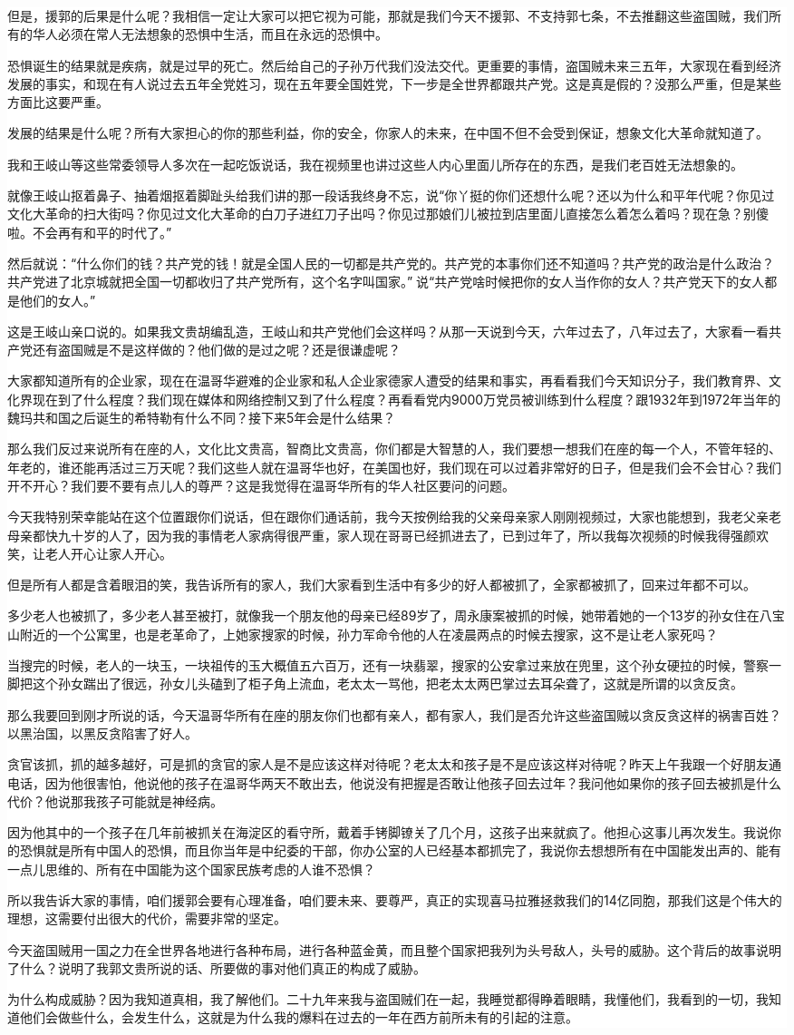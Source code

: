 
但是，援郭的后果是什么呢？我相信一定让大家可以把它视为可能，那就是我们今天不援郭、不支持郭七条，不去推翻这些盗国贼，我们所有的华人必须在常人无法想象的恐惧中生活，而且在永远的恐惧中。


恐惧诞生的结果就是疾病，就是过早的死亡。然后给自己的子孙万代我们没法交代。更重要的事情，盗国贼未来三五年，大家现在看到经济发展的事实，和现在有人说过去五年全党姓习，现在五年要全国姓党，下一步是全世界都跟共产党。这是真是假的？没那么严重，但是某些方面比这要严重。


发展的结果是什么呢？所有大家担心的你的那些利益，你的安全，你家人的未来，在中国不但不会受到保证，想象文化大革命就知道了。


我和王岐山等这些常委领导人多次在一起吃饭说话，我在视频里也讲过这些人内心里面儿所存在的东西，是我们老百姓无法想象的。


就像王岐山抠着鼻子、抽着烟抠着脚趾头给我们讲的那一段话我终身不忘，说“你丫挺的你们还想什么呢？还以为什么和平年代呢？你见过文化大革命的扫大街吗？你见过文化大革命的白刀子进红刀子出吗？你见过那娘们儿被拉到店里面儿直接怎么着怎么着吗？现在急？别傻啦。不会再有和平的时代了。”  


然后就说：“什么你们的钱？共产党的钱！就是全国人民的一切都是共产党的。共产党的本事你们还不知道吗？共产党的政治是什么政治？共产党进了北京城就把全国一切都收归了共产党所有，这个名字叫国家。”  说“共产党啥时候把你的女人当作你的女人？共产党天下的女人都是他们的女人。”  


这是王岐山亲口说的。如果我文贵胡编乱造，王岐山和共产党他们会这样吗？从那一天说到今天，六年过去了，八年过去了，大家看一看共产党还有盗国贼是不是这样做的？他们做的是过之呢？还是很谦虚呢？


大家都知道所有的企业家，现在在温哥华避难的企业家和私人企业家德家人遭受的结果和事实，再看看我们今天知识分子，我们教育界、文化界现在到了什么程度？我们现在媒体和网络控制又到了什么程度？再看看党内9000万党员被训练到什么程度？跟1932年到1972年当年的魏玛共和国之后诞生的希特勒有什么不同？接下来5年会是什么结果？


那么我们反过来说所有在座的人，文化比文贵高，智商比文贵高，你们都是大智慧的人，我们要想一想我们在座的每一个人，不管年轻的、年老的，谁还能再活过三万天呢？我们这些人就在温哥华也好，在美国也好，我们现在可以过着非常好的日子，但是我们会不会甘心？我们开不开心？我们要不要有点儿人的尊严？这是我觉得在温哥华所有的华人社区要问的问题。


今天我特别荣幸能站在这个位置跟你们说话，但在跟你们通话前，我今天按例给我的父亲母亲家人刚刚视频过，大家也能想到，我老父亲老母亲都快九十岁的人了，因为我的事情老人家病得很严重，家人现在哥哥已经抓进去了，已到过年了，所以我每次视频的时候我得强颜欢笑，让老人开心让家人开心。


但是所有人都是含着眼泪的笑，我告诉所有的家人，我们大家看到生活中有多少的好人都被抓了，全家都被抓了，回来过年都不可以。


多少老人也被抓了，多少老人甚至被打，就像我一个朋友他的母亲已经89岁了，周永康案被抓的时候，她带着她的一个13岁的孙女住在八宝山附近的一个公寓里，也是老革命了，上她家搜家的时候，孙力军命令他的人在凌晨两点的时候去搜家，这不是让老人家死吗？


当搜完的时候，老人的一块玉，一块祖传的玉大概值五六百万，还有一块翡翠，搜家的公安拿过来放在兜里，这个孙女硬拉的时候，警察一脚把这个孙女踹出了很远，孙女儿头磕到了柜子角上流血，老太太一骂他，把老太太两巴掌过去耳朵聋了，这就是所谓的以贪反贪。


那么我要回到刚才所说的话，今天温哥华所有在座的朋友你们也都有亲人，都有家人，我们是否允许这些盗国贼以贪反贪这样的祸害百姓？以黑治国，以黑反贪陷害了好人。


贪官该抓，抓的越多越好，可是抓的贪官的家人是不是应该这样对待呢？老太太和孩子是不是应该这样对待呢？昨天上午我跟一个好朋友通电话，因为他很害怕，他说他的孩子在温哥华两天不敢出去，他说没有把握是否敢让他孩子回去过年？我问他如果你的孩子回去被抓是什么代价？他说那我孩子可能就是神经病。


因为他其中的一个孩子在几年前被抓关在海淀区的看守所，戴着手铐脚镣关了几个月，这孩子出来就疯了。他担心这事儿再次发生。我说你的恐惧就是所有中国人的恐惧，而且你当年是中纪委的干部，你办公室的人已经基本都抓完了，我说你去想想所有在中国能发出声的、能有一点儿思维的、所有在中国能为这个国家民族考虑的人谁不恐惧？


所以我告诉大家的事情，咱们援郭会要有心理准备，咱们要未来、要尊严，真正的实现喜马拉雅拯救我们的14亿同胞，那我们这是个伟大的理想，这需要付出很大的代价，需要非常的坚定。


今天盗国贼用一国之力在全世界各地进行各种布局，进行各种蓝金黄，而且整个国家把我列为头号敌人，头号的威胁。这个背后的故事说明了什么？说明了我郭文贵所说的话、所要做的事对他们真正的构成了威胁。


为什么构成威胁？因为我知道真相，我了解他们。二十九年来我与盗国贼们在一起，我睡觉都得睁着眼睛，我懂他们，我看到的一切，我知道他们会做些什么，会发生什么，这就是为什么我的爆料在过去的一年在西方前所未有的引起的注意。
